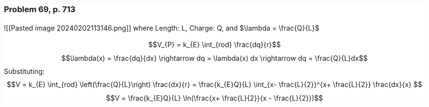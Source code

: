 ### Problem 69, p. 713
![[Pasted image 20240202113146.png]]
where Length: L, Charge: Q, and $\lambda = \frac{Q}{L}$

$$V_{P} = k_{E} \int_{rod} \frac{dq}{r}$$$$\lambda(x) = \frac{dq}{dx} \rightarrow dq = \lambda(x) dx \rightarrow dq = \frac{Q}{L}dx$$Substituting: $$V = k_{E} \int_{rod} \left(\frac{Q}{L}\right) \frac{dx}{r} = \frac{k_{E}Q}{L} \int_{x- \frac{L}{2}}^{x+ \frac{L}{2}} \frac{dx}{x} $$$$V = \frac{k_{E}Q}{L} \ln(\frac{x+ \frac{L}{2}}{x - \frac{L}{2}})$$
